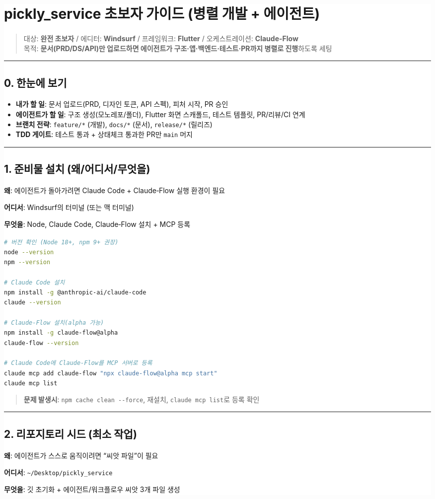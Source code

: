 # pickly\_service 초보자 가이드 (병렬 개발 + 에이전트)

> 대상: **완전 초보자** / 에디터: **Windsurf** / 프레임워크: **Flutter** / 오케스트레이션: **Claude-Flow**\
> 목적: **문서(PRD/DS/API)만 업로드하면 에이전트가 구조·앱·백엔드·테스트·PR까지 병렬로 진행**하도록 세팅

---

## 0. 한눈에 보기

- **내가 할 일**: 문서 업로드(PRD, 디자인 토큰, API 스펙), 피처 시작, PR 승인
- **에이전트가 할 일**: 구조 생성(모노레포/폴더), Flutter 화면 스캐폴드, 테스트 템플릿, PR/리뷰/CI 연계
- **브랜치 전략**: `feature/*` (개발), `docs/*` (문서), `release/*` (릴리즈)
- **TDD 게이트**: 테스트 통과 + 상태체크 통과한 PR만 `main` 머지

---

## 1. 준비물 설치 (왜/어디서/무엇을)

**왜**: 에이전트가 돌아가려면 Claude Code + Claude‑Flow 실행 환경이 필요

**어디서**: Windsurf의 터미널 (또는 맥 터미널)

**무엇을**: Node, Claude Code, Claude‑Flow 설치 + MCP 등록

```bash
# 버전 확인 (Node 18+, npm 9+ 권장)
node --version
npm --version

# Claude Code 설치
npm install -g @anthropic-ai/claude-code
claude --version

# Claude-Flow 설치(alpha 가능)
npm install -g claude-flow@alpha
claude-flow --version

# Claude Code에 Claude-Flow를 MCP 서버로 등록
claude mcp add claude-flow "npx claude-flow@alpha mcp start"
claude mcp list
```

> **문제 발생시**: `npm cache clean --force`, 재설치, `claude mcp list`로 등록 확인

---

## 2. 리포지토리 시드 (최소 작업)

**왜**: 에이전트가 스스로 움직이려면 “씨앗 파일”이 필요

**어디서**: `~/Desktop/pickly_service`

**무엇을**: 깃 초기화 + 에이전트/워크플로우 씨앗 3개 파일 생성
